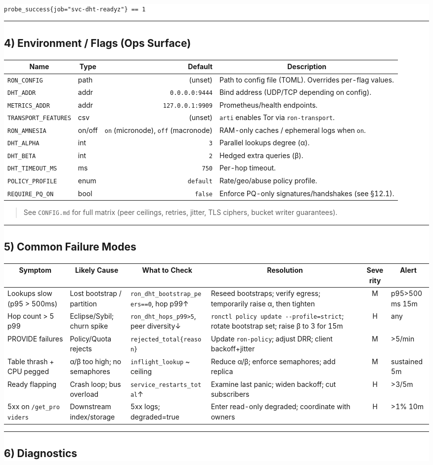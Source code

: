 ```promql
probe_success{job="svc-dht-readyz"} == 1
```

---

## 4) Environment / Flags (Ops Surface)

| Name                 | Type   |                             Default | Description                                            |
| -------------------- | ------ | ----------------------------------: | ------------------------------------------------------ |
| `RON_CONFIG`         | path   |                             (unset) | Path to config file (TOML). Overrides per-flag values. |
| `DHT_ADDR`           | addr   |                      `0.0.0.0:9444` | Bind address (UDP/TCP depending on config).            |
| `METRICS_ADDR`       | addr   |                    `127.0.0.1:9909` | Prometheus/health endpoints.                           |
| `TRANSPORT_FEATURES` | csv    |                             (unset) | `arti` enables Tor via `ron-transport`.                |
| `RON_AMNESIA`        | on/off | `on` (micronode), `off` (macronode) | RAM-only caches / ephemeral logs when `on`.            |
| `DHT_ALPHA`          | int    |                                 `3` | Parallel lookups degree (α).                           |
| `DHT_BETA`           | int    |                                 `2` | Hedged extra queries (β).                              |
| `DHT_TIMEOUT_MS`     | ms     |                               `750` | Per-hop timeout.                                       |
| `POLICY_PROFILE`     | enum   |                           `default` | Rate/geo/abuse policy profile.                         |
| `REQUIRE_PQ_ON`      | bool   |                             `false` | Enforce PQ-only signatures/handshakes (see §12.1).     |

> See `CONFIG.md` for full matrix (peer ceilings, retries, jitter, TLS ciphers, bucket writer guarantees).

---

## 5) Common Failure Modes

| Symptom                    | Likely Cause                | What to Check                          | Resolution                                                                          | Severity | Alert         |
| -------------------------- | --------------------------- | -------------------------------------- | ----------------------------------------------------------------------------------- | :------: | ------------- |
| Lookups slow (p95 > 500ms) | Lost bootstrap / partition  | `ron_dht_bootstrap_peers==0`, hop p99↑ | Reseed bootstraps; verify egress; temporarily raise α, then tighten                 |     M    | p95>500ms 15m |
| Hop count > 5 p99          | Eclipse/Sybil; churn spike  | `ron_dht_hops_p99>5`, peer diversity↓  | `ronctl policy update --profile=strict`; rotate bootstrap set; raise β to 3 for 15m |     H    | any           |
| PROVIDE failures           | Policy/Quota rejects        | `rejected_total{reason}`               | Update `ron-policy`; adjust DRR; client backoff+jitter                              |     M    | >5/min        |
| Table thrash + CPU pegged  | α/β too high; no semaphores | `inflight_lookup` ~ ceiling            | Reduce α/β; enforce semaphores; add replica                                         |     M    | sustained 5m  |
| Ready flapping             | Crash loop; bus overload    | `service_restarts_total`↑              | Examine last panic; widen backoff; cut subscribers                                  |     H    | >3/5m         |
| 5xx on `/get_providers`    | Downstream index/storage    | 5xx logs; degraded=true                | Enter read-only degraded; coordinate with owners                                    |     H    | >1% 10m       |

---

## 6) Diagnostics
